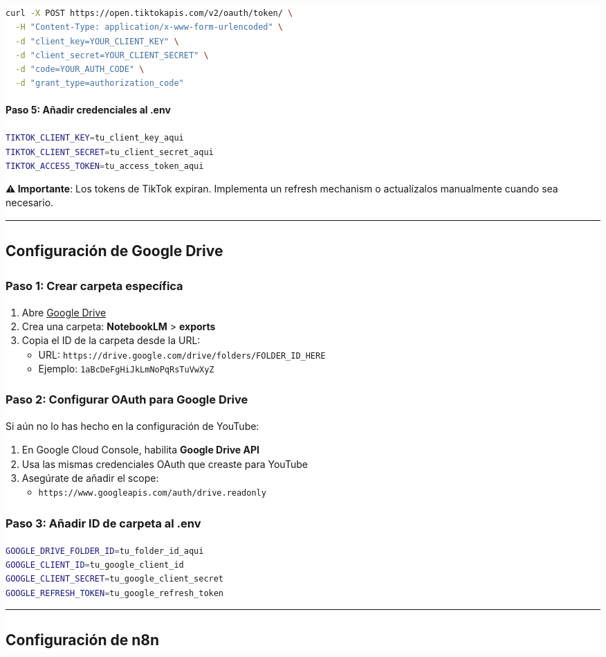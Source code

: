 ```bash
curl -X POST https://open.tiktokapis.com/v2/oauth/token/ \
  -H "Content-Type: application/x-www-form-urlencoded" \
  -d "client_key=YOUR_CLIENT_KEY" \
  -d "client_secret=YOUR_CLIENT_SECRET" \
  -d "code=YOUR_AUTH_CODE" \
  -d "grant_type=authorization_code"
```

#### Paso 5: Añadir credenciales al .env

```bash
TIKTOK_CLIENT_KEY=tu_client_key_aqui
TIKTOK_CLIENT_SECRET=tu_client_secret_aqui
TIKTOK_ACCESS_TOKEN=tu_access_token_aqui
```

**⚠️ Importante**: Los tokens de TikTok expiran. Implementa un refresh mechanism o actualízalos manualmente cuando sea necesario.

---

## Configuración de Google Drive

### Paso 1: Crear carpeta específica

1. Abre [Google Drive](https://drive.google.com)
2. Crea una carpeta: **NotebookLM** > **exports**
3. Copia el ID de la carpeta desde la URL:
   - URL: `https://drive.google.com/drive/folders/FOLDER_ID_HERE`
   - Ejemplo: `1aBcDeFgHiJkLmNoPqRsTuVwXyZ`

### Paso 2: Configurar OAuth para Google Drive

Si aún no lo has hecho en la configuración de YouTube:

1. En Google Cloud Console, habilita **Google Drive API**
2. Usa las mismas credenciales OAuth que creaste para YouTube
3. Asegúrate de añadir el scope:
   - `https://www.googleapis.com/auth/drive.readonly`

### Paso 3: Añadir ID de carpeta al .env

```bash
GOOGLE_DRIVE_FOLDER_ID=tu_folder_id_aqui
GOOGLE_CLIENT_ID=tu_google_client_id
GOOGLE_CLIENT_SECRET=tu_google_client_secret
GOOGLE_REFRESH_TOKEN=tu_google_refresh_token
```

---

## Configuración de n8n
